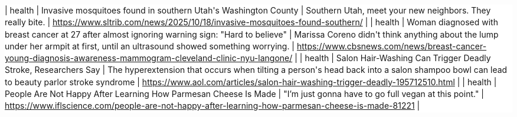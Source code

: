 | health | Invasive mosquitoes found in southern Utah's Washington County | Southern Utah, meet your new neighbors. They really bite. | https://www.sltrib.com/news/2025/10/18/invasive-mosquitoes-found-southern/ |
| health | Woman diagnosed with breast cancer at 27 after almost ignoring warning sign: "Hard to believe" | Marissa Coreno didn't think anything about the lump under her armpit at first, until an ultrasound showed something worrying. | https://www.cbsnews.com/news/breast-cancer-young-diagnosis-awareness-mammogram-cleveland-clinic-nyu-langone/ |
| health | Salon Hair-Washing Can Trigger Deadly Stroke, Researchers Say | The hyperextension that occurs when tilting a person's head back into a salon shampoo bowl can lead to beauty parlor stroke syndrome | https://www.aol.com/articles/salon-hair-washing-trigger-deadly-195712510.html |
| health | People Are Not Happy After Learning How Parmesan Cheese Is Made | "I’m just gonna have to go full vegan at this point." | https://www.iflscience.com/people-are-not-happy-after-learning-how-parmesan-cheese-is-made-81221 |